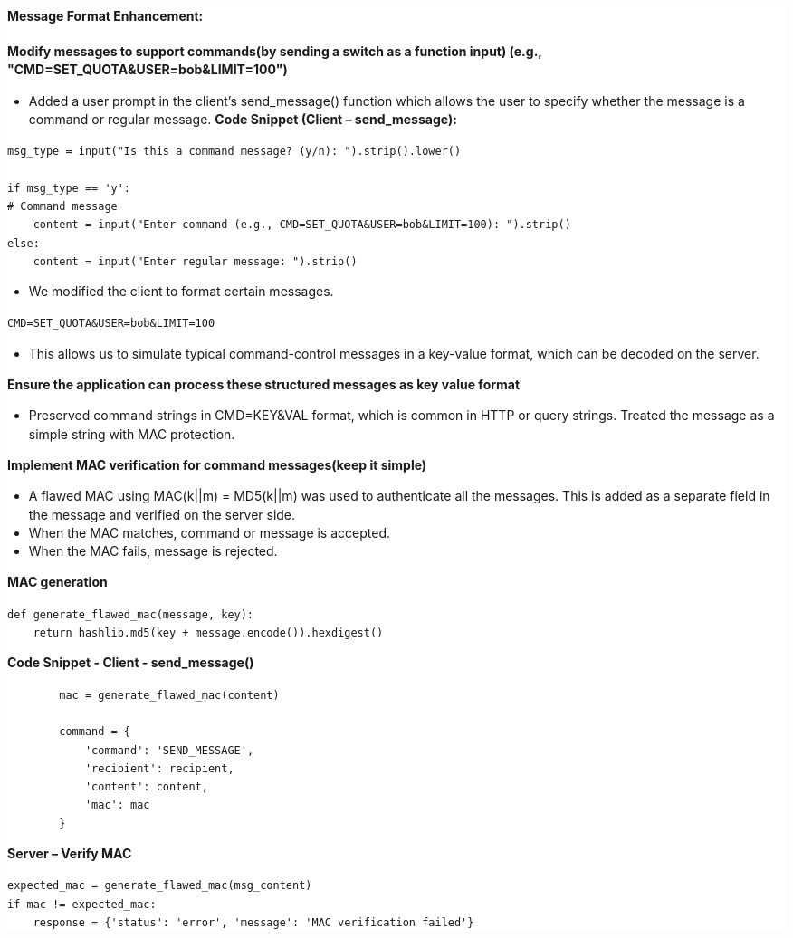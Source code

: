 #### Message Format Enhancement:

**Modify messages to support commands(by sending a switch as a function input) (e.g., "CMD=SET_QUOTA&USER=bob&LIMIT=100")**
- Added a user prompt in the client’s send_message() function which allows the user to specify whether the message is a command or regular message.
**Code Snippet (Client – send_message):**
```
msg_type = input("Is this a command message? (y/n): ").strip().lower()

if msg_type == 'y':
# Command message
    content = input("Enter command (e.g., CMD=SET_QUOTA&USER=bob&LIMIT=100): ").strip()
else:
    content = input("Enter regular message: ").strip()
```

- We modified the client to format certain messages.
```
CMD=SET_QUOTA&USER=bob&LIMIT=100
```

- This allows us to simulate typical command-control messages in a key-value format, which can be decoded on the server.

**Ensure the application can process these structured messages as key value format**
- Preserved command strings in CMD=KEY&VAL format, which is common in HTTP or query strings. Treated the message as a simple string with MAC protection.

**Implement MAC verification for command messages(keep it simple)**
- A flawed MAC using MAC(k||m) = MD5(k||m) was used to authenticate all the messages. This is added as a separate field in the message and verified on the server side.
- When the MAC matches, command or message is accepted.
- When the MAC fails, message is rejected.

**MAC generation**
```
def generate_flawed_mac(message, key):
    return hashlib.md5(key + message.encode()).hexdigest()
```

**Code Snippet - Client - send_message()**
```
        mac = generate_flawed_mac(content)
        
        command = {
            'command': 'SEND_MESSAGE',
            'recipient': recipient,
            'content': content,
            'mac': mac
        }
```

**Server – Verify MAC**
```
expected_mac = generate_flawed_mac(msg_content)
if mac != expected_mac:
    response = {'status': 'error', 'message': 'MAC verification failed'}
```
